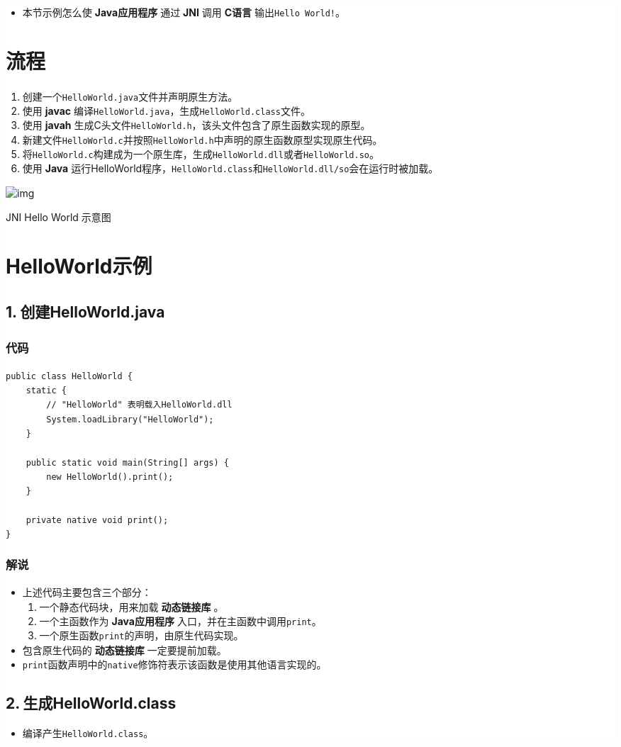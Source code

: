 - 本节示例怎么使 **Java应用程序** 通过 **JNI** 调用 **C语言** 输出`Hello World!`。

# 流程

1. 创建一个`HelloWorld.java`文件并声明原生方法。
2. 使用 **javac** 编译`HelloWorld.java`，生成`HelloWorld.class`文件。
3. 使用 **javah** 生成C头文件`HelloWorld.h`，该头文件包含了原生函数实现的原型。
4. 新建文件`HelloWorld.c`并按照`HelloWorld.h`中声明的原生函数原型实现原生代码。
5. 将`HelloWorld.c`构建成为一个原生库，生成`HelloWorld.dll`或者`HelloWorld.so`。
6. 使用 **Java** 运行HelloWorld程序，`HelloWorld.class`和`HelloWorld.dll/so`会在运行时被加载。



![img](https://upload-images.jianshu.io/upload_images/4603989-95c0a1d11a561415.png?imageMogr2/auto-orient/strip%7CimageView2/2/w/643)

JNI Hello World 示意图

# HelloWorld示例

## 1. 创建HelloWorld.java

### 代码

```
public class HelloWorld {
    static {
        // "HelloWorld" 表明载入HelloWorld.dll
        System.loadLibrary("HelloWorld");
    }

    public static void main(String[] args) {
        new HelloWorld().print();
    }

    private native void print();
}
```

### 解说

- 上述代码主要包含三个部分：
  1. 一个静态代码块，用来加载 **动态链接库** 。
  2. 一个主函数作为 **Java应用程序** 入口，并在主函数中调用`print`。
  3. 一个原生函数`print`的声明，由原生代码实现。
- 包含原生代码的 **动态链接库** 一定要提前加载。
- `print`函数声明中的`native`修饰符表示该函数是使用其他语言实现的。

## 2. 生成HelloWorld.class

- 编译产生`HelloWorld.class`。
